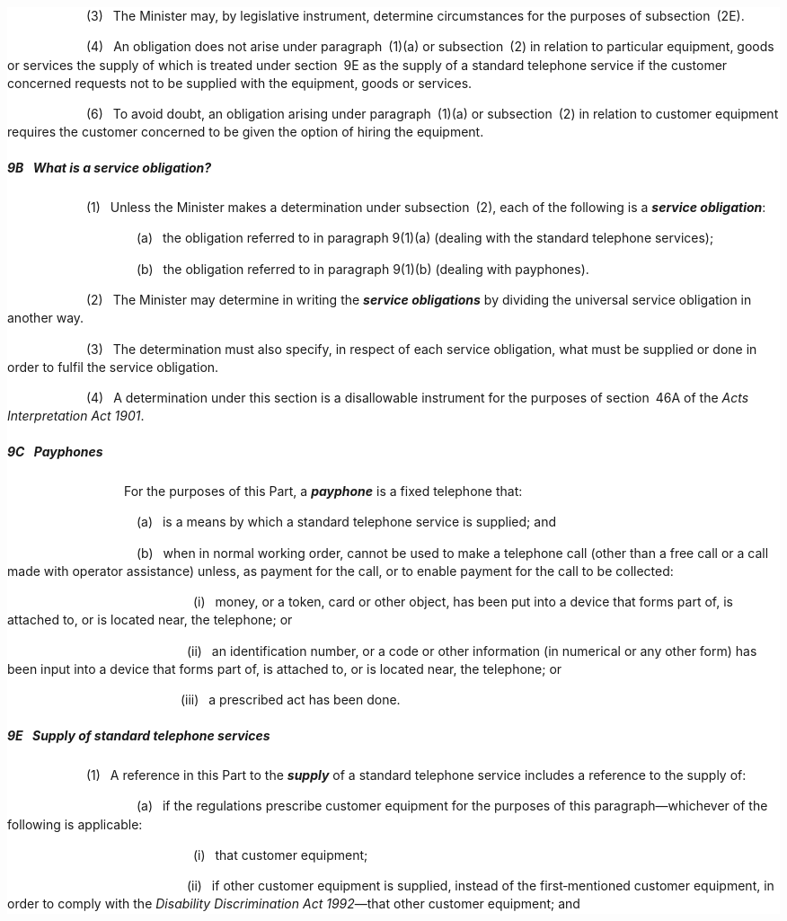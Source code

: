              (3)  The Minister may, by legislative instrument, determine circumstances for the purposes of subsection (2E).

             (4)  An obligation does not arise under paragraph (1)(a) or subsection (2) in relation to particular equipment, goods or services the supply of which is treated under section 9E as the supply of a standard telephone service if the customer concerned requests not to be supplied with the equipment, goods or services.

             (6)  To avoid doubt, an obligation arising under paragraph (1)(a) or subsection (2) in relation to customer equipment requires the customer concerned to be given the option of hiring the equipment.

##### <a id="9B"></a>9B  What is a _service obligation_?

             (1)  Unless the Minister makes a determination under subsection (2), each of the following is a **_service obligation_**:

                     (a)  the obligation referred to in paragraph 9(1)(a) (dealing with the standard telephone services);

                     (b)  the obligation referred to in paragraph 9(1)(b) (dealing with payphones).

             (2)  The Minister may determine in writing the **_service obligations_** by dividing the universal service obligation in another way.

             (3)  The determination must also specify, in respect of each service obligation, what must be supplied or done in order to fulfil the service obligation.

             (4)  A determination under this section is a disallowable instrument for the purposes of section 46A of the _Acts Interpretation Act 1901_.

##### <a id="9C"></a>9C  Payphones

                   For the purposes of this Part, a **_payphone_** is a fixed telephone that:

                     (a)  is a means by which a standard telephone service is supplied; and

                     (b)  when in normal working order, cannot be used to make a telephone call (other than a free call or a call made with operator assistance) unless, as payment for the call, or to enable payment for the call to be collected:

                              (i)  money, or a token, card or other object, has been put into a device that forms part of, is attached to, or is located near, the telephone; or

                             (ii)  an identification number, or a code or other information (in numerical or any other form) has been input into a device that forms part of, is attached to, or is located near, the telephone; or

                            (iii)  a prescribed act has been done.

##### <a id="9E"></a>9E  Supply of standard telephone services

             (1)  A reference in this Part to the **_supply_** of a standard telephone service includes a reference to the supply of:

                     (a)  if the regulations prescribe customer equipment for the purposes of this paragraph—whichever of the following is applicable:

                              (i)  that customer equipment;

                             (ii)  if other customer equipment is supplied, instead of the first‑mentioned customer equipment, in order to comply with the _Disability Discrimination Act 1992_—that other customer equipment; and
